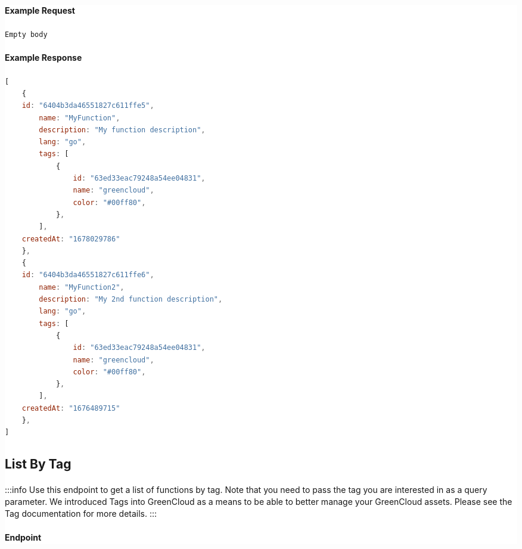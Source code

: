 #### Example Request

```js
Empty body
```

#### Example Response


```js title="Status: 200 OK"
[
    {
	id: "6404b3da46551827c611ffe5",
        name: "MyFunction",
        description: "My function description",
        lang: "go",
        tags: [
            {
                id: "63ed33eac79248a54ee04831",
                name: "greencloud",
                color: "#00ff80",
            },
        ],
	createdAt: "1678029786"
    },
    {
	id: "6404b3da46551827c611ffe6",
        name: "MyFunction2",
        description: "My 2nd function description",
        lang: "go",
        tags: [
            {
                id: "63ed33eac79248a54ee04831",
                name: "greencloud",
                color: "#00ff80",
            },
        ],
	createdAt: "1676489715"
    },
]
```

## List By Tag

:::info
Use this endpoint to get a list of functions by tag. Note that you need to pass the tag you are interested in as a query parameter. We introduced Tags into GreenCloud as a means to be able to better manage your GreenCloud assets. Please see the Tag documentation for more details.
:::

#### Endpoint

<endpoint href='https://api.greencloud.dev/v1/function/list?tag=[tagId]' method='GET'/>
